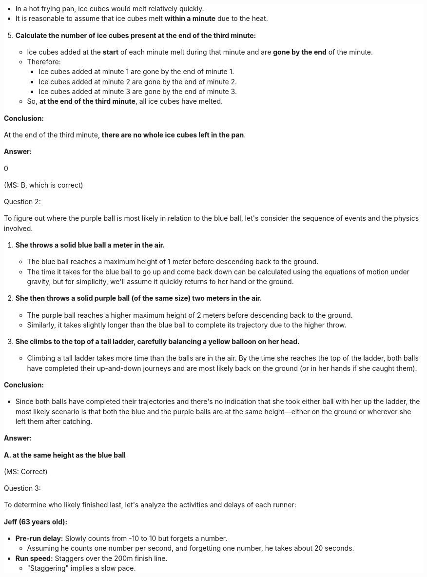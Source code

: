    - In a hot frying pan, ice cubes would melt relatively quickly.
   - It is reasonable to assume that ice cubes melt **within a minute** due to the heat.

5. **Calculate the number of ice cubes present at the end of the third minute:**

   - Ice cubes added at the **start** of each minute melt during that minute and are **gone by the end** of the minute.
   - Therefore:
     - Ice cubes added at minute 1 are gone by the end of minute 1.
     - Ice cubes added at minute 2 are gone by the end of minute 2.
     - Ice cubes added at minute 3 are gone by the end of minute 3.
   - So, **at the end of the third minute**, all ice cubes have melted.

**Conclusion:**

At the end of the third minute, **there are no whole ice cubes left in the pan**.

**Answer:**

0

(MS: B, which is correct)

Question 2:

To figure out where the purple ball is most likely in relation to the blue ball, let's consider the sequence of events and the physics involved.

1. **She throws a solid blue ball a meter in the air.**
   - The blue ball reaches a maximum height of 1 meter before descending back to the ground.
   - The time it takes for the blue ball to go up and come back down can be calculated using the equations of motion under gravity, but for simplicity, we'll assume it quickly returns to her hand or the ground.

2. **She then throws a solid purple ball (of the same size) two meters in the air.**
   - The purple ball reaches a higher maximum height of 2 meters before descending back to the ground.
   - Similarly, it takes slightly longer than the blue ball to complete its trajectory due to the higher throw.

3. **She climbs to the top of a tall ladder, carefully balancing a yellow balloon on her head.**
   - Climbing a tall ladder takes more time than the balls are in the air. By the time she reaches the top of the ladder, both balls have completed their up-and-down journeys and are most likely back on the ground (or in her hands if she caught them).

**Conclusion:**
- Since both balls have completed their trajectories and there's no indication that she took either ball with her up the ladder, the most likely scenario is that both the blue and the purple balls are at the same height—either on the ground or wherever she left them after catching.

**Answer:**

**A. at the same height as the blue ball**

(MS: Correct)

Question 3:

To determine who likely finished last, let's analyze the activities and delays of each runner:

**Jeff (63 years old):**
- **Pre-run delay:** Slowly counts from -10 to 10 but forgets a number.
  - Assuming he counts one number per second, and forgetting one number, he takes about 20 seconds.
- **Run speed:** Staggers over the 200m finish line.
  - "Staggering" implies a slow pace.
